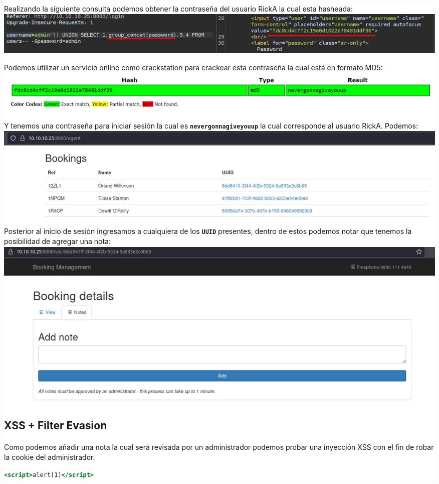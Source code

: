 Realizando la siguiente consulta podemos obtener la contraseña del usuario RickA la cual esta hasheada:   
![rickpass](https://raw.githubusercontent.com/H4RRIZN/H4RRIZN.github.io/64bf15df8bb617aeec47f039bd11fdd93755381e/_includes/CTFIMG/Holiday/rickpass.png)

Podemos utilizar un servicio online como crackstation para crackear esta contraseña la cual está en formato MD5:
![hashcrack](https://raw.githubusercontent.com/H4RRIZN/H4RRIZN.github.io/64bf15df8bb617aeec47f039bd11fdd93755381e/_includes/CTFIMG/Holiday/hashcracked.png)

Y tenemos una contraseña para iniciar sesión la cual es **`nevergonnagiveyouup`** la cual corresponde al usuario RickA. Podemos:    
![logged](https://raw.githubusercontent.com/H4RRIZN/H4RRIZN.github.io/64bf15df8bb617aeec47f039bd11fdd93755381e/_includes/CTFIMG/Holiday/logwcred.png)

Posterior al inicio de sesión ingresamos a cualquiera de los **`UUID`** presentes, dentro de estos podemos notar que tenemos la posibilidad de agregar una nota:    
![noteidenf](https://raw.githubusercontent.com/H4RRIZN/H4RRIZN.github.io/cd43ba2d17b810abfd8473e194c056226851d4ae/_includes/CTFIMG/Holiday/notedetect.png)

## XSS + Filter Evasion
Como podemos añadir una nota la cual será revisada por un administrador podemos probar una inyección XSS con el fin de robar la cookie del administrador.
```jsx
<script>alert(1)</script>
```